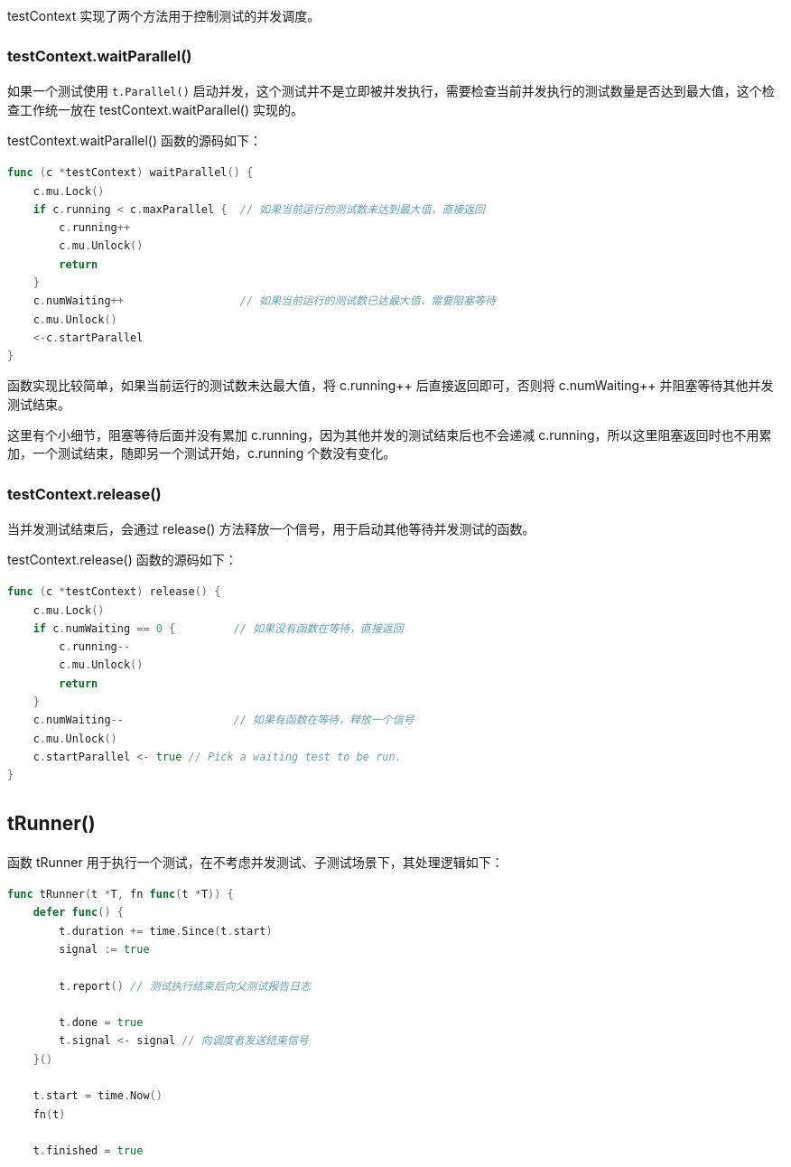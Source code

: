testContext 实现了两个方法用于控制测试的并发调度。

### testContext.waitParallel()

如果一个测试使用 `t.Parallel()` 启动并发，这个测试并不是立即被并发执行，需要检查当前并发执行的测试数量是否达到最大值，这个检查工作统一放在 testContext.waitParallel() 实现的。

testContext.waitParallel() 函数的源码如下：

```go
func (c *testContext) waitParallel() {
	c.mu.Lock()
	if c.running < c.maxParallel {  // 如果当前运行的测试数未达到最大值，直接返回
		c.running++
		c.mu.Unlock()
		return
	}
	c.numWaiting++                  // 如果当前运行的测试数已达最大值，需要阻塞等待
	c.mu.Unlock()
	<-c.startParallel
}
```

函数实现比较简单，如果当前运行的测试数未达最大值，将 c.running++ 后直接返回即可，否则将 c.numWaiting++ 并阻塞等待其他并发测试结束。

这里有个小细节，阻塞等待后面并没有累加 c.running，因为其他并发的测试结束后也不会递减 c.running，所以这里阻塞返回时也不用累加，一个测试结束，随即另一个测试开始，c.running 个数没有变化。

### testContext.release()

当并发测试结束后，会通过 release() 方法释放一个信号，用于启动其他等待并发测试的函数。

testContext.release() 函数的源码如下：

```go
func (c *testContext) release() {
	c.mu.Lock()
	if c.numWaiting == 0 {         // 如果没有函数在等待，直接返回
		c.running--
		c.mu.Unlock()
		return
	}
	c.numWaiting--                 // 如果有函数在等待，释放一个信号
	c.mu.Unlock()
	c.startParallel <- true // Pick a waiting test to be run.
}
```

## tRunner()

函数 tRunner 用于执行一个测试，在不考虑并发测试、子测试场景下，其处理逻辑如下：

```go
func tRunner(t *T, fn func(t *T)) {
	defer func() {
		t.duration += time.Since(t.start)
		signal := true

		t.report() // 测试执行结束后向父测试报告日志

		t.done = true
		t.signal <- signal // 向调度者发送结束信号
	}()

	t.start = time.Now()
	fn(t)

	t.finished = true
```